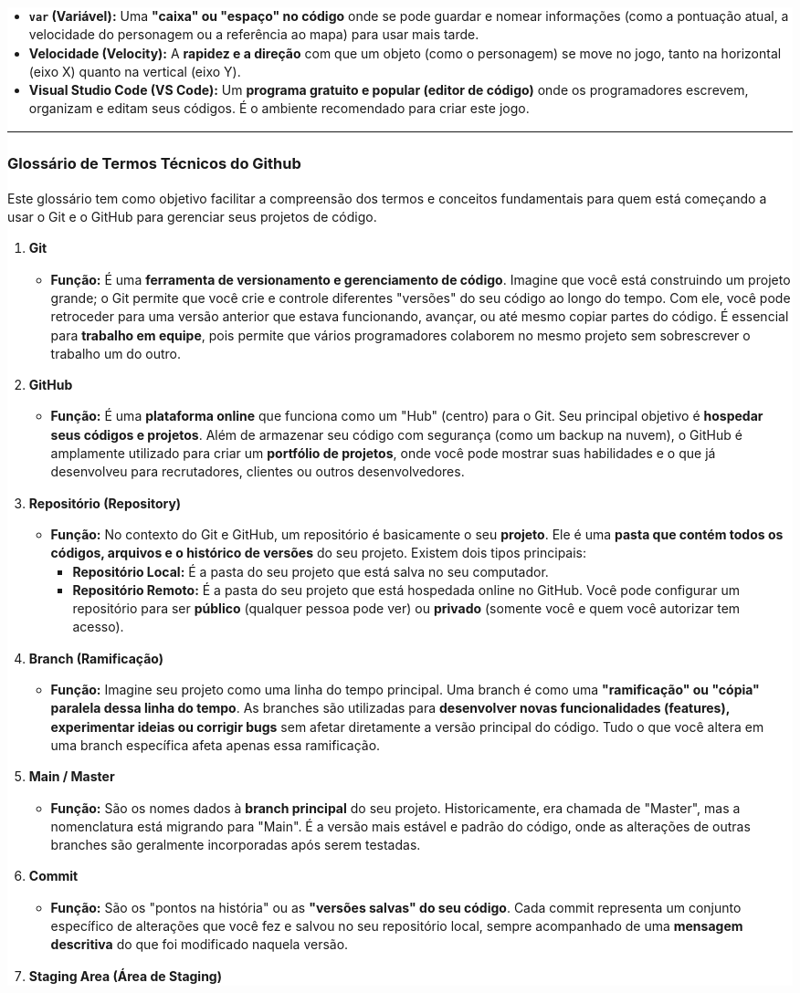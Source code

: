 - **`var` (Variável):** Uma **"caixa" ou "espaço" no código** onde se pode guardar e nomear informações (como a pontuação atual, a velocidade do personagem ou a referência ao mapa) para usar mais tarde.
- **Velocidade (Velocity):** A **rapidez e a direção** com que um objeto (como o personagem) se move no jogo, tanto na horizontal (eixo X) quanto na vertical (eixo Y).
- **Visual Studio Code (VS Code):** Um **programa gratuito e popular (editor de código)** onde os programadores escrevem, organizam e editam seus códigos. É o ambiente recomendado para criar este jogo.

---

### Glossário de Termos Técnicos do Github

Este glossário tem como objetivo facilitar a compreensão dos termos e conceitos fundamentais para quem está começando a usar o Git e o GitHub para gerenciar seus projetos de código.

1. **Git**
    
    - **Função:** É uma **ferramenta de versionamento e gerenciamento de código**. Imagine que você está construindo um projeto grande; o Git permite que você crie e controle diferentes "versões" do seu código ao longo do tempo. Com ele, você pode retroceder para uma versão anterior que estava funcionando, avançar, ou até mesmo copiar partes do código. É essencial para **trabalho em equipe**, pois permite que vários programadores colaborem no mesmo projeto sem sobrescrever o trabalho um do outro.
2. **GitHub**
    
    - **Função:** É uma **plataforma online** que funciona como um "Hub" (centro) para o Git. Seu principal objetivo é **hospedar seus códigos e projetos**. Além de armazenar seu código com segurança (como um backup na nuvem), o GitHub é amplamente utilizado para criar um **portfólio de projetos**, onde você pode mostrar suas habilidades e o que já desenvolveu para recrutadores, clientes ou outros desenvolvedores.
3. **Repositório (Repository)**
    
    - **Função:** No contexto do Git e GitHub, um repositório é basicamente o seu **projeto**. Ele é uma **pasta que contém todos os códigos, arquivos e o histórico de versões** do seu projeto. Existem dois tipos principais:
        - **Repositório Local:** É a pasta do seu projeto que está salva no seu computador.
        - **Repositório Remoto:** É a pasta do seu projeto que está hospedada online no GitHub. Você pode configurar um repositório para ser **público** (qualquer pessoa pode ver) ou **privado** (somente você e quem você autorizar tem acesso).
4. **Branch (Ramificação)**
    
    - **Função:** Imagine seu projeto como uma linha do tempo principal. Uma branch é como uma **"ramificação" ou "cópia" paralela dessa linha do tempo**. As branches são utilizadas para **desenvolver novas funcionalidades (features), experimentar ideias ou corrigir bugs** sem afetar diretamente a versão principal do código. Tudo o que você altera em uma branch específica afeta apenas essa ramificação.
5. **Main / Master**
    
    - **Função:** São os nomes dados à **branch principal** do seu projeto. Historicamente, era chamada de "Master", mas a nomenclatura está migrando para "Main". É a versão mais estável e padrão do código, onde as alterações de outras branches são geralmente incorporadas após serem testadas.
6. **Commit**
    
    - **Função:** São os "pontos na história" ou as **"versões salvas" do seu código**. Cada commit representa um conjunto específico de alterações que você fez e salvou no seu repositório local, sempre acompanhado de uma **mensagem descritiva** do que foi modificado naquela versão.
7. **Staging Area (Área de Staging)**
    